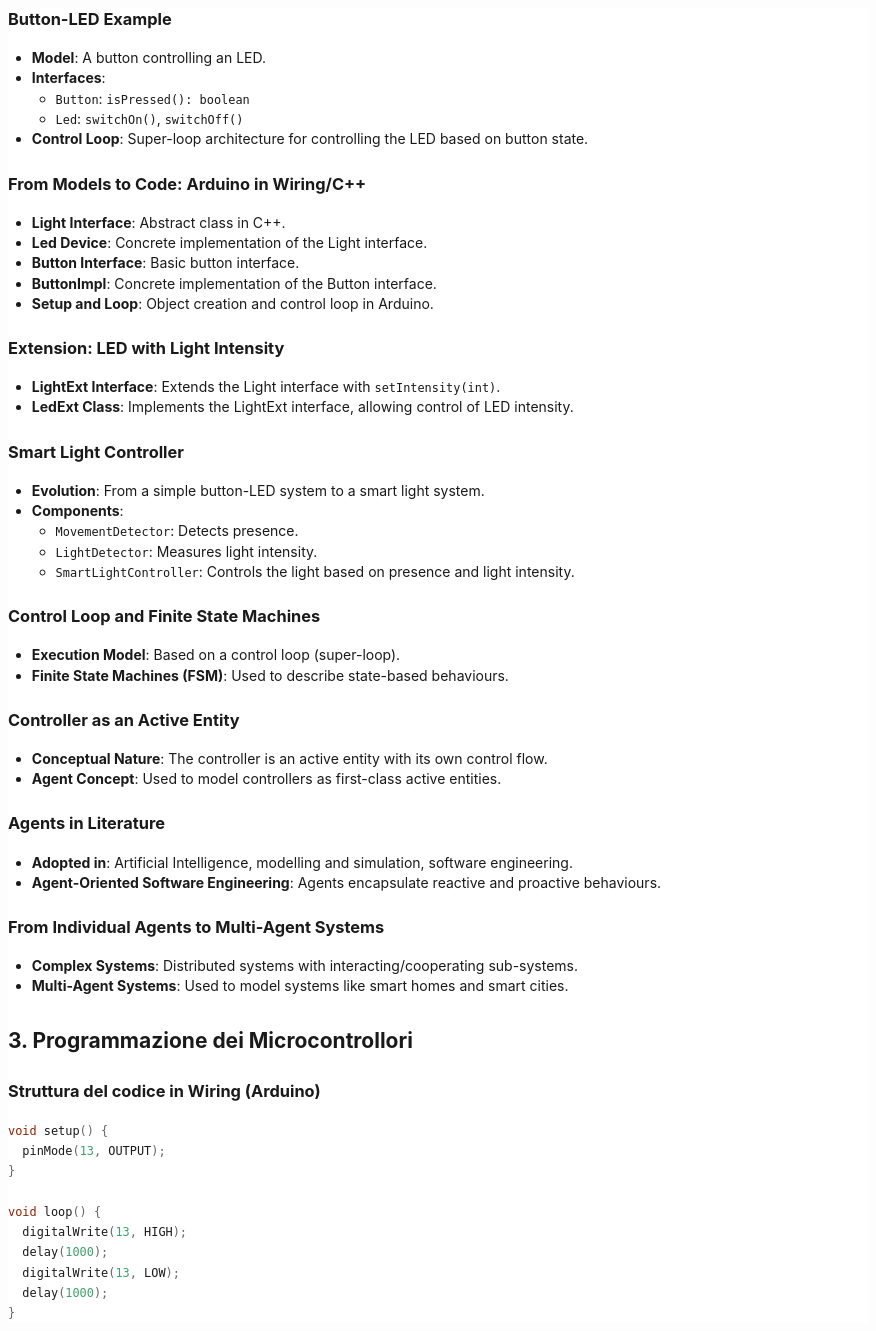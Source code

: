 ### Button-LED Example
- **Model**: A button controlling an LED.
- **Interfaces**:
  - `Button`: `isPressed(): boolean`
  - `Led`: `switchOn()`, `switchOff()`
- **Control Loop**: Super-loop architecture for controlling the LED based on button state.

### From Models to Code: Arduino in Wiring/C++
- **Light Interface**: Abstract class in C++.
- **Led Device**: Concrete implementation of the Light interface.
- **Button Interface**: Basic button interface.
- **ButtonImpl**: Concrete implementation of the Button interface.
- **Setup and Loop**: Object creation and control loop in Arduino.

### Extension: LED with Light Intensity
- **LightExt Interface**: Extends the Light interface with `setIntensity(int)`.
- **LedExt Class**: Implements the LightExt interface, allowing control of LED intensity.

### Smart Light Controller
- **Evolution**: From a simple button-LED system to a smart light system.
- **Components**:
  - `MovementDetector`: Detects presence.
  - `LightDetector`: Measures light intensity.
  - `SmartLightController`: Controls the light based on presence and light intensity.

### Control Loop and Finite State Machines
- **Execution Model**: Based on a control loop (super-loop).
- **Finite State Machines (FSM)**: Used to describe state-based behaviours.

### Controller as an Active Entity
- **Conceptual Nature**: The controller is an active entity with its own control flow.
- **Agent Concept**: Used to model controllers as first-class active entities.

### Agents in Literature
- **Adopted in**: Artificial Intelligence, modelling and simulation, software engineering.
- **Agent-Oriented Software Engineering**: Agents encapsulate reactive and proactive behaviours.

### From Individual Agents to Multi-Agent Systems
- **Complex Systems**: Distributed systems with interacting/cooperating sub-systems.
- **Multi-Agent Systems**: Used to model systems like smart homes and smart cities.

## 3. Programmazione dei Microcontrollori

### Struttura del codice in Wiring (Arduino)
```cpp
void setup() {
  pinMode(13, OUTPUT); 
}

void loop() {
  digitalWrite(13, HIGH);
  delay(1000);
  digitalWrite(13, LOW);
  delay(1000);
}
```
